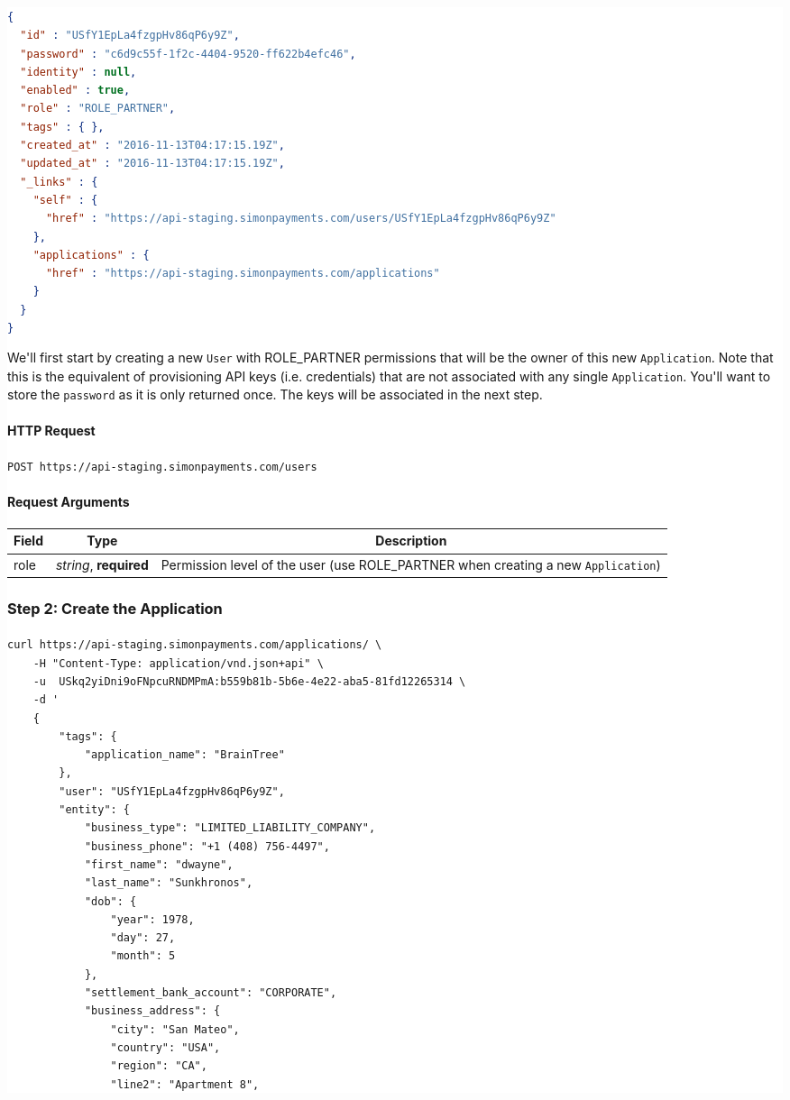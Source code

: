 ```json
{
  "id" : "USfY1EpLa4fzgpHv86qP6y9Z",
  "password" : "c6d9c55f-1f2c-4404-9520-ff622b4efc46",
  "identity" : null,
  "enabled" : true,
  "role" : "ROLE_PARTNER",
  "tags" : { },
  "created_at" : "2016-11-13T04:17:15.19Z",
  "updated_at" : "2016-11-13T04:17:15.19Z",
  "_links" : {
    "self" : {
      "href" : "https://api-staging.simonpayments.com/users/USfY1EpLa4fzgpHv86qP6y9Z"
    },
    "applications" : {
      "href" : "https://api-staging.simonpayments.com/applications"
    }
  }
}
```

We'll first start by creating a new `User` with ROLE_PARTNER permissions that
will be the owner of this new `Application`. Note that this is the equivalent of
provisioning API keys (i.e. credentials) that are not associated with any single
`Application`. You'll want to store the `password` as it is only returned once.
The keys will be associated in the next step.


#### HTTP Request

`POST https://api-staging.simonpayments.com/users`

#### Request Arguments

Field | Type | Description
----- | ---- | -----------
role | *string*, **required** | Permission level of the user (use ROLE_PARTNER when creating a new `Application`)

### Step 2: Create the Application
```shell
curl https://api-staging.simonpayments.com/applications/ \
    -H "Content-Type: application/vnd.json+api" \
    -u  USkq2yiDni9oFNpcuRNDMPmA:b559b81b-5b6e-4e22-aba5-81fd12265314 \
    -d '
	{
	    "tags": {
	        "application_name": "BrainTree"
	    }, 
	    "user": "USfY1EpLa4fzgpHv86qP6y9Z", 
	    "entity": {
	        "business_type": "LIMITED_LIABILITY_COMPANY", 
	        "business_phone": "+1 (408) 756-4497", 
	        "first_name": "dwayne", 
	        "last_name": "Sunkhronos", 
	        "dob": {
	            "year": 1978, 
	            "day": 27, 
	            "month": 5
	        }, 
	        "settlement_bank_account": "CORPORATE", 
	        "business_address": {
	            "city": "San Mateo", 
	            "country": "USA", 
	            "region": "CA", 
	            "line2": "Apartment 8", 
```